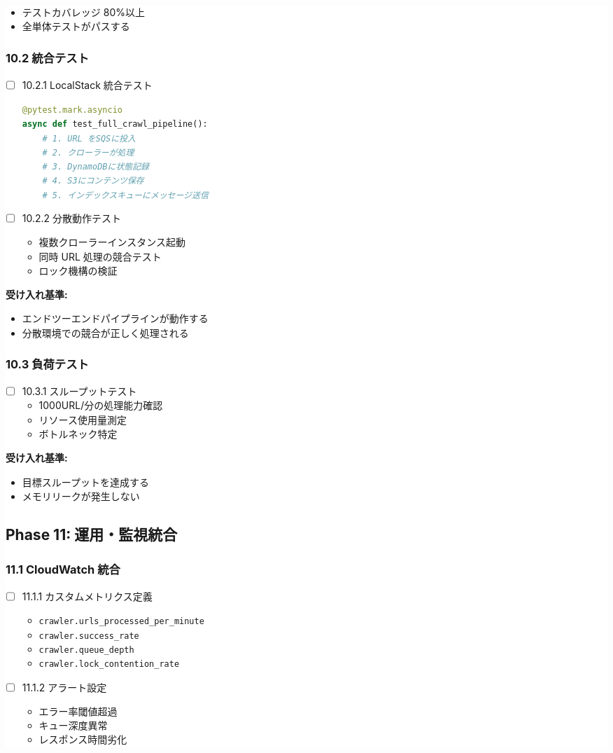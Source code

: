 - テストカバレッジ 80%以上
- 全単体テストがパスする

### 10.2 統合テスト

- [ ] 10.2.1 LocalStack 統合テスト

  ```python
  @pytest.mark.asyncio
  async def test_full_crawl_pipeline():
      # 1. URL をSQSに投入
      # 2. クローラーが処理
      # 3. DynamoDBに状態記録
      # 4. S3にコンテンツ保存
      # 5. インデックスキューにメッセージ送信
  ```

- [ ] 10.2.2 分散動作テスト
  - 複数クローラーインスタンス起動
  - 同時 URL 処理の競合テスト
  - ロック機構の検証

**受け入れ基準:**

- エンドツーエンドパイプラインが動作する
- 分散環境での競合が正しく処理される

### 10.3 負荷テスト

- [ ] 10.3.1 スループットテスト
  - 1000URL/分の処理能力確認
  - リソース使用量測定
  - ボトルネック特定

**受け入れ基準:**

- 目標スループットを達成する
- メモリリークが発生しない

## Phase 11: 運用・監視統合

### 11.1 CloudWatch 統合

- [ ] 11.1.1 カスタムメトリクス定義

  - `crawler.urls_processed_per_minute`
  - `crawler.success_rate`
  - `crawler.queue_depth`
  - `crawler.lock_contention_rate`

- [ ] 11.1.2 アラート設定
  - エラー率閾値超過
  - キュー深度異常
  - レスポンス時間劣化
